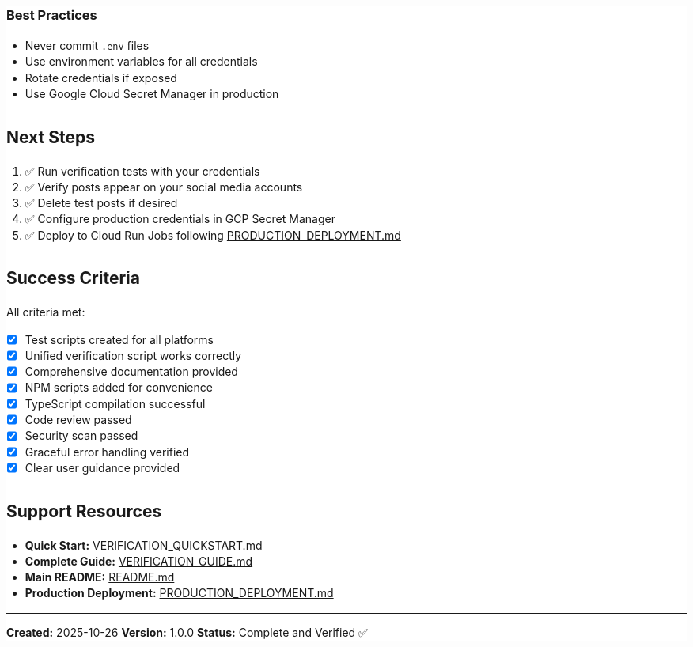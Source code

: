 ### Best Practices
- Never commit `.env` files
- Use environment variables for all credentials
- Rotate credentials if exposed
- Use Google Cloud Secret Manager in production

## Next Steps

1. ✅ Run verification tests with your credentials
2. ✅ Verify posts appear on your social media accounts
3. ✅ Delete test posts if desired
4. ✅ Configure production credentials in GCP Secret Manager
5. ✅ Deploy to Cloud Run Jobs following [PRODUCTION_DEPLOYMENT.md](./PRODUCTION_DEPLOYMENT.md)

## Success Criteria

All criteria met:
- [x] Test scripts created for all platforms
- [x] Unified verification script works correctly
- [x] Comprehensive documentation provided
- [x] NPM scripts added for convenience
- [x] TypeScript compilation successful
- [x] Code review passed
- [x] Security scan passed
- [x] Graceful error handling verified
- [x] Clear user guidance provided

## Support Resources

- **Quick Start:** [VERIFICATION_QUICKSTART.md](./VERIFICATION_QUICKSTART.md)
- **Complete Guide:** [VERIFICATION_GUIDE.md](./VERIFICATION_GUIDE.md)
- **Main README:** [README.md](./README.md)
- **Production Deployment:** [PRODUCTION_DEPLOYMENT.md](./PRODUCTION_DEPLOYMENT.md)

---

**Created:** 2025-10-26
**Version:** 1.0.0
**Status:** Complete and Verified ✅
